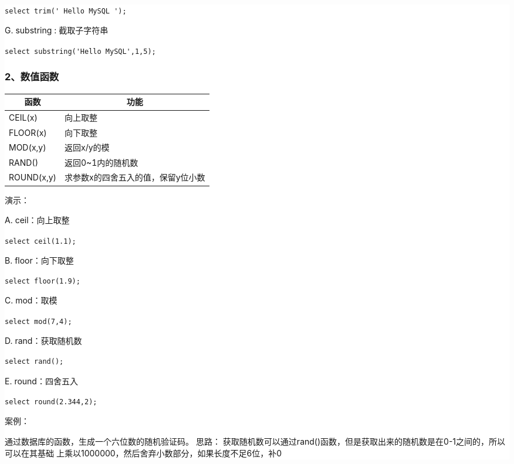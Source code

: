 ```
select trim(' Hello MySQL ');
```

G. substring : 截取子字符串

```
select substring('Hello MySQL',1,5);
```

### 2、数值函数

| 函数         | 功能                 |
| ---------- | ------------------ |
| CEIL(x)    | 向上取整               |
| FLOOR(x)   | 向下取整               |
| MOD(x,y)   | 返回x/y的模            |
| RAND()     | 返回0~1内的随机数         |
| ROUND(x,y) | 求参数x的四舍五入的值，保留y位小数 |

演示：

A. ceil：向上取整

```
select ceil(1.1);
```

B. floor：向下取整

```
select floor(1.9);
```


C. mod：取模

```
select mod(7,4);
```

D. rand：获取随机数

```
select rand();
```


E. round：四舍五入

```
select round(2.344,2);
```

案例：

通过数据库的函数，生成一个六位数的随机验证码。
思路： 获取随机数可以通过rand()函数，但是获取出来的随机数是在0-1之间的，所以可以在其基础
上乘以1000000，然后舍弃小数部分，如果长度不足6位，补0
